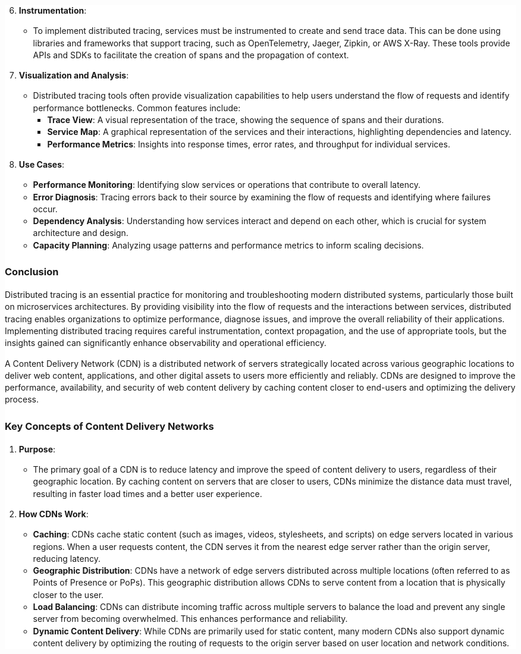 6. **Instrumentation**:
   - To implement distributed tracing, services must be instrumented to create and send trace data. This can be done using libraries and frameworks that support tracing, such as OpenTelemetry, Jaeger, Zipkin, or AWS X-Ray. These tools provide APIs and SDKs to facilitate the creation of spans and the propagation of context.

7. **Visualization and Analysis**:
   - Distributed tracing tools often provide visualization capabilities to help users understand the flow of requests and identify performance bottlenecks. Common features include:
     - **Trace View**: A visual representation of the trace, showing the sequence of spans and their durations.
     - **Service Map**: A graphical representation of the services and their interactions, highlighting dependencies and latency.
     - **Performance Metrics**: Insights into response times, error rates, and throughput for individual services.

8. **Use Cases**:
   - **Performance Monitoring**: Identifying slow services or operations that contribute to overall latency.
   - **Error Diagnosis**: Tracing errors back to their source by examining the flow of requests and identifying where failures occur.
   - **Dependency Analysis**: Understanding how services interact and depend on each other, which is crucial for system architecture and design.
   - **Capacity Planning**: Analyzing usage patterns and performance metrics to inform scaling decisions.

### Conclusion

Distributed tracing is an essential practice for monitoring and troubleshooting modern distributed systems, particularly those built on microservices architectures. By providing visibility into the flow of requests and the interactions between services, distributed tracing enables organizations to optimize performance, diagnose issues, and improve the overall reliability of their applications. Implementing distributed tracing requires careful instrumentation, context propagation, and the use of appropriate tools, but the insights gained can significantly enhance observability and operational efficiency.

A Content Delivery Network (CDN) is a distributed network of servers strategically located across various geographic locations to deliver web content, applications, and other digital assets to users more efficiently and reliably. CDNs are designed to improve the performance, availability, and security of web content delivery by caching content closer to end-users and optimizing the delivery process.

### Key Concepts of Content Delivery Networks

1. **Purpose**:
   - The primary goal of a CDN is to reduce latency and improve the speed of content delivery to users, regardless of their geographic location. By caching content on servers that are closer to users, CDNs minimize the distance data must travel, resulting in faster load times and a better user experience.

2. **How CDNs Work**:
   - **Caching**: CDNs cache static content (such as images, videos, stylesheets, and scripts) on edge servers located in various regions. When a user requests content, the CDN serves it from the nearest edge server rather than the origin server, reducing latency.
   - **Geographic Distribution**: CDNs have a network of edge servers distributed across multiple locations (often referred to as Points of Presence or PoPs). This geographic distribution allows CDNs to serve content from a location that is physically closer to the user.
   - **Load Balancing**: CDNs can distribute incoming traffic across multiple servers to balance the load and prevent any single server from becoming overwhelmed. This enhances performance and reliability.
   - **Dynamic Content Delivery**: While CDNs are primarily used for static content, many modern CDNs also support dynamic content delivery by optimizing the routing of requests to the origin server based on user location and network conditions.
